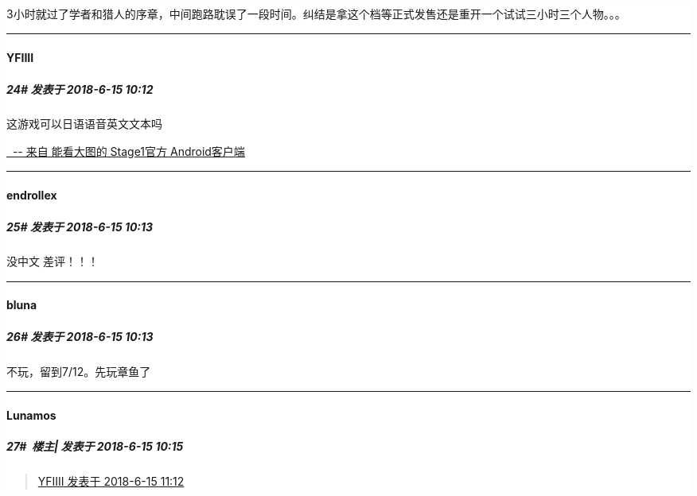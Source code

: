 

3小时就过了学者和猎人的序章，中间跑路耽误了一段时间。纠结是拿这个档等正式发售还是重开一个试试三小时三个人物。。。







*****

####  YFIIII  
##### 24#       发表于 2018-6-15 10:12




这游戏可以日语语音英文文本吗

[  -- 来自 能看大图的 Stage1官方 Android客户端](https://www.coolapk.com/apk/140634)







*****

####  endrollex  
##### 25#       发表于 2018-6-15 10:13




没中文 差评！！！







*****

####  bluna  
##### 26#       发表于 2018-6-15 10:13




不玩，留到7/12。先玩章鱼了







*****

####  Lunamos  
##### 27#         楼主| 发表于 2018-6-15 10:15



<blockquote><a href="httphttps://bbs.saraba1st.com/2b/forum.php?mod=redirect&amp;goto=findpost&amp;pid=39996262&amp;ptid=1711545" target="_blank">YFIIII 发表于 2018-6-15 11:12</a>
